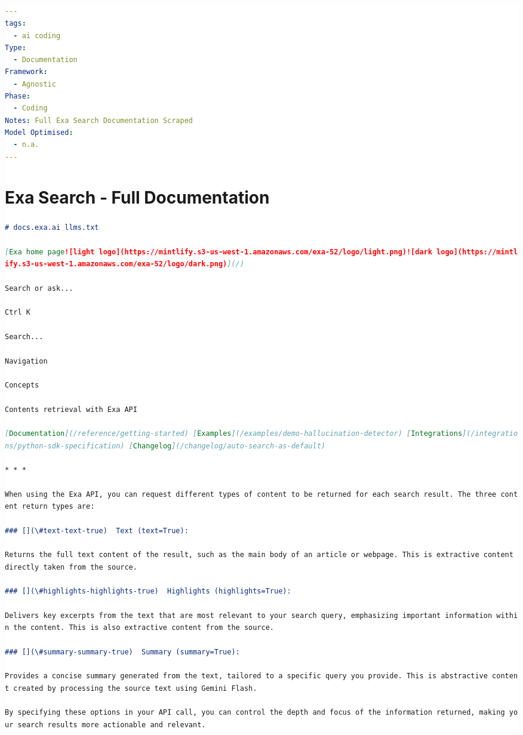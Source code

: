 ```yaml
---
tags:
  - ai coding
Type:
  - Documentation
Framework:
  - Agnostic
Phase:
  - Coding
Notes: Full Exa Search Documentation Scraped
Model Optimised:
  - n.a.
---
```

# Exa Search - Full Documentation

````markdown
# docs.exa.ai llms.txt

[Exa home page![light logo](https://mintlify.s3-us-west-1.amazonaws.com/exa-52/logo/light.png)![dark logo](https://mintlify.s3-us-west-1.amazonaws.com/exa-52/logo/dark.png)](/)

Search or ask...

Ctrl K

Search...

Navigation

Concepts

Contents retrieval with Exa API

[Documentation](/reference/getting-started) [Examples](/examples/demo-hallucination-detector) [Integrations](/integrations/python-sdk-specification) [Changelog](/changelog/auto-search-as-default)

* * *

When using the Exa API, you can request different types of content to be returned for each search result. The three content return types are:

### [](\#text-text-true)  Text (text=True):

Returns the full text content of the result, such as the main body of an article or webpage. This is extractive content directly taken from the source.

### [](\#highlights-highlights-true)  Highlights (highlights=True):

Delivers key excerpts from the text that are most relevant to your search query, emphasizing important information within the content. This is also extractive content from the source.

### [](\#summary-summary-true)  Summary (summary=True):

Provides a concise summary generated from the text, tailored to a specific query you provide. This is abstractive content created by processing the source text using Gemini Flash.

By specifying these options in your API call, you can control the depth and focus of the information returned, making your search results more actionable and relevant.

````